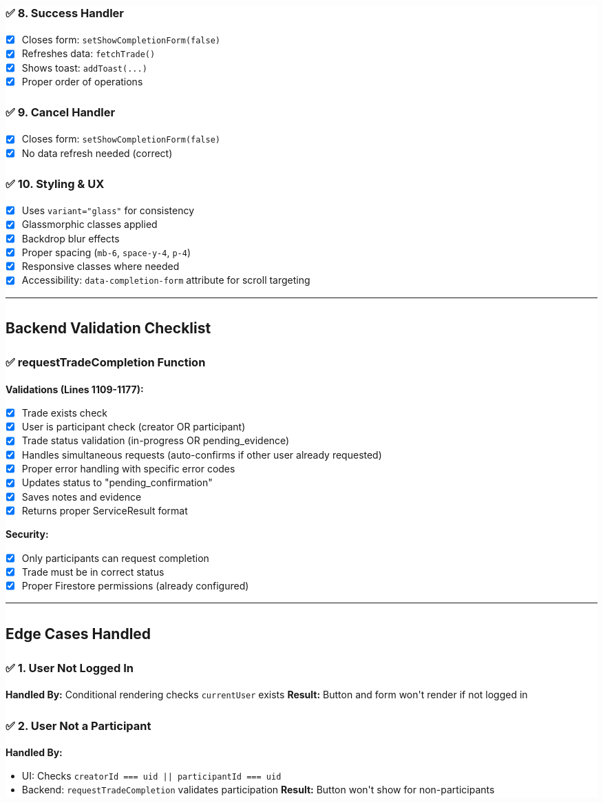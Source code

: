 ### ✅ 8. Success Handler
- [x] Closes form: `setShowCompletionForm(false)`
- [x] Refreshes data: `fetchTrade()`
- [x] Shows toast: `addToast(...)`
- [x] Proper order of operations

### ✅ 9. Cancel Handler
- [x] Closes form: `setShowCompletionForm(false)`
- [x] No data refresh needed (correct)

### ✅ 10. Styling & UX
- [x] Uses `variant="glass"` for consistency
- [x] Glassmorphic classes applied
- [x] Backdrop blur effects
- [x] Proper spacing (`mb-6`, `space-y-4`, `p-4`)
- [x] Responsive classes where needed
- [x] Accessibility: `data-completion-form` attribute for scroll targeting

---

## Backend Validation Checklist

### ✅ requestTradeCompletion Function

**Validations (Lines 1109-1177):**
- [x] Trade exists check
- [x] User is participant check (creator OR participant)
- [x] Trade status validation (in-progress OR pending_evidence)
- [x] Handles simultaneous requests (auto-confirms if other user already requested)
- [x] Proper error handling with specific error codes
- [x] Updates status to "pending_confirmation"
- [x] Saves notes and evidence
- [x] Returns proper ServiceResult format

**Security:**
- [x] Only participants can request completion
- [x] Trade must be in correct status
- [x] Proper Firestore permissions (already configured)

---

## Edge Cases Handled

### ✅ 1. User Not Logged In
**Handled By:** Conditional rendering checks `currentUser` exists
**Result:** Button and form won't render if not logged in

### ✅ 2. User Not a Participant
**Handled By:** 
- UI: Checks `creatorId === uid || participantId === uid`
- Backend: `requestTradeCompletion` validates participation
**Result:** Button won't show for non-participants
